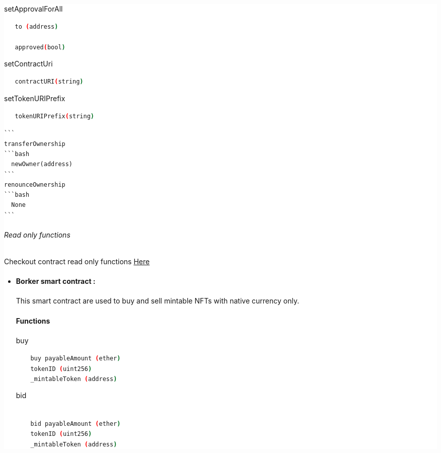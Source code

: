   setApprovalForAll

  ```bash
     to (address)

     approved(bool)

  ```

  setContractUri

  ```bash
     contractURI(string)

  ```

  setTokenURIPrefix

  ```bash
     tokenURIPrefix(string)
  ```


    ```
    transferOwnership
    ```bash
      newOwner(address)
    ```
    renounceOwnership
    ```bash
      None
    ```

###### Read only functions

Checkout contract read only functions [Here](https://rinkeby.etherscan.io/address/0xf9cc25b179e062914fbe508287f46f65d3511148#readContract)

- #### Borker smart contract :

  This smart contract are used to buy and sell mintable NFTs with native currency only.

  #### Functions

  buy

  ```bash
      buy payableAmount (ether)
      tokenID (uint256)
      _mintableToken (address)

  ```

  bid

  ```bash

      bid payableAmount (ether)
      tokenID (uint256)
      _mintableToken (address)

  ```
